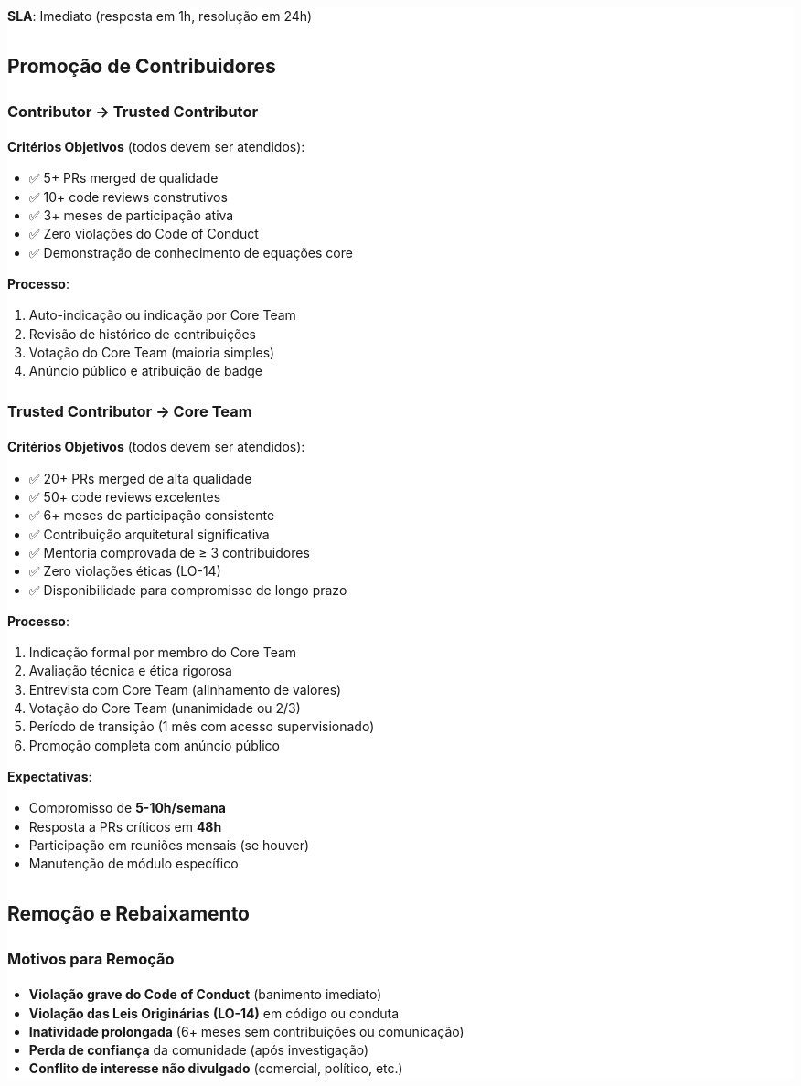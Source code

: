 **SLA**: Imediato (resposta em 1h, resolução em 24h)

## Promoção de Contribuidores

### Contributor → Trusted Contributor

**Critérios Objetivos** (todos devem ser atendidos):
- ✅ 5+ PRs merged de qualidade
- ✅ 10+ code reviews construtivos
- ✅ 3+ meses de participação ativa
- ✅ Zero violações do Code of Conduct
- ✅ Demonstração de conhecimento de equações core

**Processo**:
1. Auto-indicação ou indicação por Core Team
2. Revisão de histórico de contribuições
3. Votação do Core Team (maioria simples)
4. Anúncio público e atribuição de badge

### Trusted Contributor → Core Team

**Critérios Objetivos** (todos devem ser atendidos):
- ✅ 20+ PRs merged de alta qualidade
- ✅ 50+ code reviews excelentes
- ✅ 6+ meses de participação consistente
- ✅ Contribuição arquitetural significativa
- ✅ Mentoria comprovada de ≥ 3 contribuidores
- ✅ Zero violações éticas (LO-14)
- ✅ Disponibilidade para compromisso de longo prazo

**Processo**:
1. Indicação formal por membro do Core Team
2. Avaliação técnica e ética rigorosa
3. Entrevista com Core Team (alinhamento de valores)
4. Votação do Core Team (unanimidade ou 2/3)
5. Período de transição (1 mês com acesso supervisionado)
6. Promoção completa com anúncio público

**Expectativas**:
- Compromisso de **5-10h/semana**
- Resposta a PRs críticos em **48h**
- Participação em reuniões mensais (se houver)
- Manutenção de módulo específico

## Remoção e Rebaixamento

### Motivos para Remoção
- **Violação grave do Code of Conduct** (banimento imediato)
- **Violação das Leis Originárias (LO-14)** em código ou conduta
- **Inatividade prolongada** (6+ meses sem contribuições ou comunicação)
- **Perda de confiança** da comunidade (após investigação)
- **Conflito de interesse não divulgado** (comercial, político, etc.)
